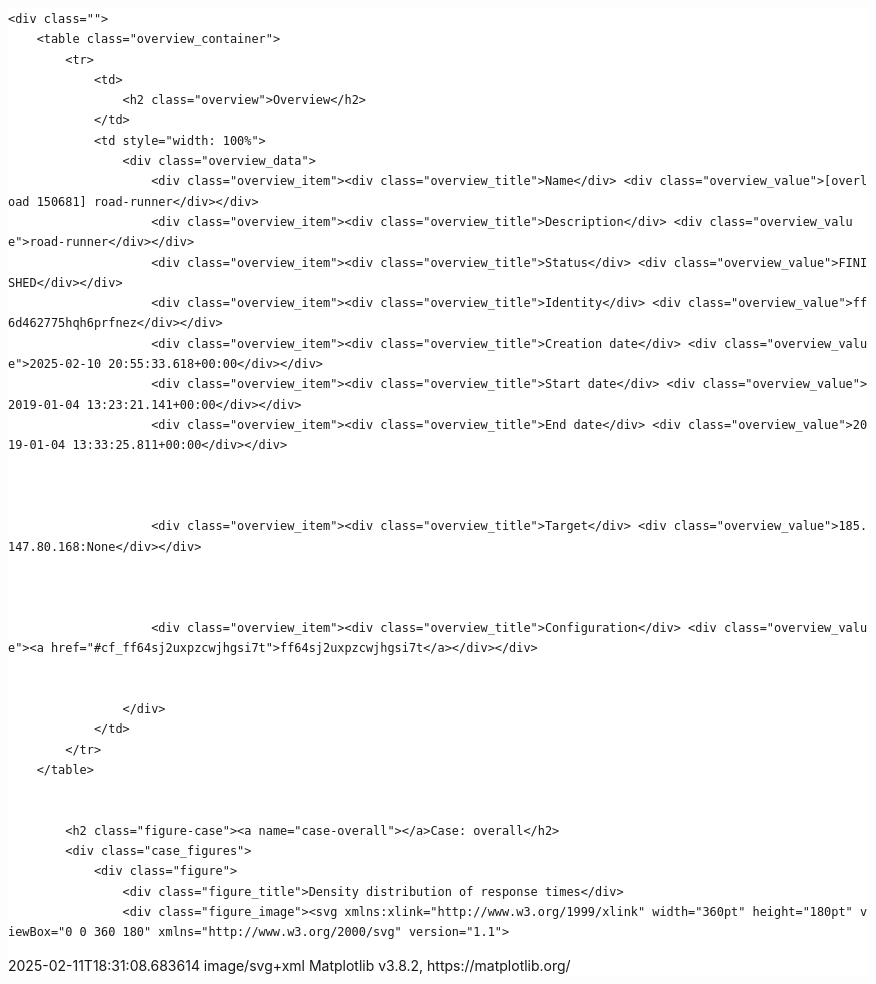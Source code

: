 
    <div class="">
        <table class="overview_container">
            <tr>
                <td>
                    <h2 class="overview">Overview</h2>
                </td>
                <td style="width: 100%">
                    <div class="overview_data">
                        <div class="overview_item"><div class="overview_title">Name</div> <div class="overview_value">[overload 150681] road-runner</div></div>
                        <div class="overview_item"><div class="overview_title">Description</div> <div class="overview_value">road-runner</div></div>
                        <div class="overview_item"><div class="overview_title">Status</div> <div class="overview_value">FINISHED</div></div>
                        <div class="overview_item"><div class="overview_title">Identity</div> <div class="overview_value">ff6d462775hqh6prfnez</div></div>
                        <div class="overview_item"><div class="overview_title">Creation date</div> <div class="overview_value">2025-02-10 20:55:33.618+00:00</div></div>
                        <div class="overview_item"><div class="overview_title">Start date</div> <div class="overview_value">2019-01-04 13:23:21.141+00:00</div></div>
                        <div class="overview_item"><div class="overview_title">End date</div> <div class="overview_value">2019-01-04 13:33:25.811+00:00</div></div>

                        
                        
                        <div class="overview_item"><div class="overview_title">Target</div> <div class="overview_value">185.147.80.168:None</div></div>
                        
                        
                        
                        <div class="overview_item"><div class="overview_title">Configuration</div> <div class="overview_value"><a href="#cf_ff64sj2uxpzcwjhgsi7t">ff64sj2uxpzcwjhgsi7t</a></div></div>
                        
                        
                    </div>
                </td>
            </tr>
        </table>

        
            <h2 class="figure-case"><a name="case-overall"></a>Case: overall</h2>
            <div class="case_figures">
                <div class="figure">
                    <div class="figure_title">Density distribution of response times</div>
                    <div class="figure_image"><svg xmlns:xlink="http://www.w3.org/1999/xlink" width="360pt" height="180pt" viewBox="0 0 360 180" xmlns="http://www.w3.org/2000/svg" version="1.1">
 <metadata>
  <rdf:RDF xmlns:dc="http://purl.org/dc/elements/1.1/" xmlns:cc="http://creativecommons.org/ns#" xmlns:rdf="http://www.w3.org/1999/02/22-rdf-syntax-ns#">
   <cc:Work>
    <dc:type rdf:resource="http://purl.org/dc/dcmitype/StillImage"/>
    <dc:date>2025-02-11T18:31:08.683614</dc:date>
    <dc:format>image/svg+xml</dc:format>
    <dc:creator>
     <cc:Agent>
      <dc:title>Matplotlib v3.8.2, https://matplotlib.org/</dc:title>
     </cc:Agent>
    </dc:creator>
   </cc:Work>
  </rdf:RDF>
 </metadata>
 <defs>
  <style type="text/css">*{stroke-linejoin: round; stroke-linecap: butt}</style>
 </defs>
 <g id="figure_1">
  <g id="patch_1">
   <path d="M 0 180 